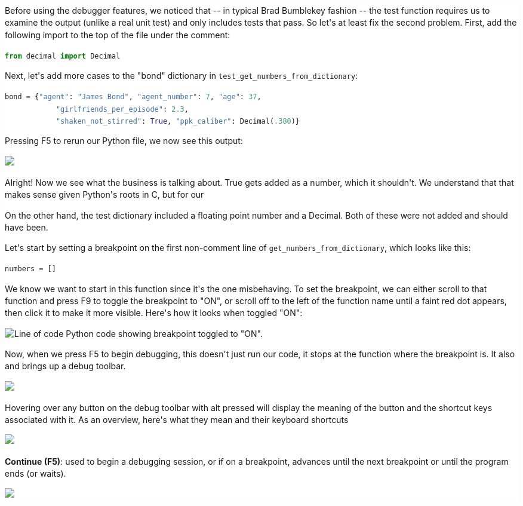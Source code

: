 Before using the debugger features, we noticed that -- in typical Brad Bumblekey fashion -- the test function requires us to examine the output (unlike a real unit test) and only includes tests that pass. So let's at least fix the second problem. First, add the following import to the top of the file under the comment:

```python
from decimal import Decimal
```

Next, let's add more cases to the "bond" dictionary in `test_get_numbers_from_dictionary`:

```python
bond = {"agent": "James Bond", "agent_number": 7, "age": 37,
            "girlfriends_per_episode": 2.3, 
            "shaken_not_stirred": True, "ppk_caliber": Decimal(.380)}
```

Pressing F5 to rerun our Python file, we now see this output:

![](/images/debugging-python-in-vs-code/image-16.png)

Alright! Now we see what the business is talking about. True gets added as a number, which it shouldn't. We understand that that makes sense given Python's roots in C, but for our  
  
On the other hand, the test dictionary included a floating point number and a Decimal. Both of these were not added and should have been.

Let's start by setting a breakpoint on the first non-comment line of `get_numbers_from_dictionary`, which looks like this:

```python
numbers = []
```

We know we want to start in this function since it's the one misbehaving. To set the breakpoint, we can either scroll to that function and press F9 to toggle the breakpoint to "ON", or scroll off to the left of the function name until a faint red dot appears, then click it to make it more visible. Here's how it looks when toggled "ON":

![Line of code Python code showing breakpoint toggled to "ON".](/images/debugging-python-in-vs-code/image-26.png)

Now, when we press F5 to begin debugging, this doesn't just run our code, it stops at the function where the breakpoint is. It also and brings up a debug toolbar.

![](/images/debugging-python-in-vs-code/image-18.png)

Hovering over any button on the debug toolbar with alt pressed will display the meaning of the button and the shortcut keys associated with it. As an overview, here's what they mean and their keyboard shortcuts

![](/images/debugging-python-in-vs-code/image-20.png)

**Continue (F5)**: used to begin a debugging session, or if on a breakpoint, advances until the next breakpoint or until the program ends (or waits).

![](/images/debugging-python-in-vs-code/image-21.png)
